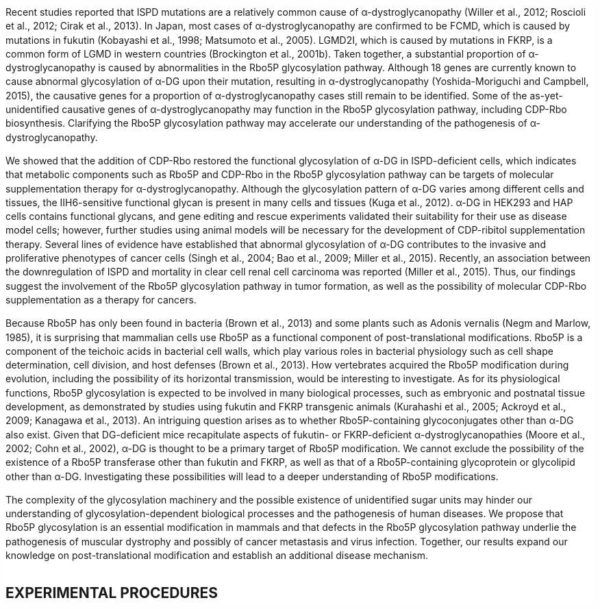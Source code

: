 Recent studies reported that ISPD mutations are a relatively common cause of α-dystroglycanopathy (Willer et al., 2012; Roscioli et al., 2012; Cirak et al., 2013). In Japan, most cases of α-dystroglycanopathy are confirmed to be FCMD, which is caused by mutations in fukutin (Kobayashi et al., 1998; Matsumoto et al., 2005). LGMD2I, which is caused by mutations in FKRP, is a common form of LGMD in western countries (Brockington et al., 2001b). Taken together, a substantial proportion of α-dystroglycanopathy is caused by abnormalities in the Rbo5P glycosylation pathway. Although 18 genes are currently known to cause abnormal glycosylation of α-DG upon their mutation, resulting in α-dystroglycanopathy (Yoshida-Moriguchi and Campbell, 2015), the causative genes for a proportion of α-dystroglycanopathy cases still remain to be identified. Some of the as-yet-unidentified causative genes of α-dystroglycanopathy may function in the Rbo5P glycosylation pathway, including CDP-Rbo biosynthesis. Clarifying the Rbo5P glycosylation pathway may accelerate our understanding of the pathogenesis of α-dystroglycanopathy.

We showed that the addition of CDP-Rbo restored the functional glycosylation of α-DG in ISPD-deficient cells, which indicates that metabolic components such as Rbo5P and CDP-Rbo in the Rbo5P glycosylation pathway can be targets of molecular supplementation therapy for α-dystroglycanopathy. Although the glycosylation pattern of α-DG varies among different cells and tissues, the IIH6-sensitive functional glycan is present in many cells and tissues (Kuga et al., 2012). α-DG in HEK293 and HAP cells contains functional glycans, and gene editing and rescue experiments validated their suitability for their use as disease model cells; however, further studies using animal models will be necessary for the development of CDP-ribitol supplementation therapy. Several lines of evidence have established that abnormal glycosylation of α-DG contributes to the invasive and proliferative phenotypes of cancer cells (Singh et al., 2004; Bao et al., 2009; Miller et al., 2015). Recently, an association between the downregulation of ISPD and mortality in clear cell renal cell carcinoma was reported (Miller et al., 2015). Thus, our findings suggest the involvement of the Rbo5P glycosylation pathway in tumor formation, as well as the possibility of molecular CDP-Rbo supplementation as a therapy for cancers.

Because Rbo5P has only been found in bacteria (Brown et al., 2013) and some plants such as Adonis vernalis (Negm and Marlow, 1985), it is surprising that mammalian cells use Rbo5P as a functional component of post-translational modifications. Rbo5P is a component of the teichoic acids in bacterial cell walls, which play various roles in bacterial physiology such as cell shape determination, cell division, and host defenses (Brown et al., 2013). How vertebrates acquired the Rbo5P modification during evolution, including the possibility of its horizontal transmission, would be interesting to investigate. As for its physiological functions, Rbo5P glycosylation is expected to be involved in many biological processes, such as embryonic and postnatal tissue development, as demonstrated by studies using fukutin and FKRP transgenic animals (Kurahashi et al., 2005; Ackroyd et al., 2009; Kanagawa et al., 2013). An intriguing question arises as to whether Rbo5P-containing glycoconjugates other than α-DG also exist. Given that DG-deficient mice recapitulate aspects of fukutin- or FKRP-deficient α-dystroglycanopathies (Moore et al., 2002; Cohn et al., 2002), α-DG is thought to be a primary target of Rbo5P modification. We cannot exclude the possibility of the existence of a Rbo5P transferase other than fukutin and FKRP, as well as that of a Rbo5P-containing glycoprotein or glycolipid other than α-DG. Investigating these possibilities will lead to a deeper understanding of Rbo5P modifications.

The complexity of the glycosylation machinery and the possible existence of unidentified sugar units may hinder our understanding of glycosylation-dependent biological processes and the pathogenesis of human diseases. We propose that Rbo5P glycosylation is an essential modification in mammals and that defects in the Rbo5P glycosylation pathway underlie the pathogenesis of muscular dystrophy and possibly of cancer metastasis and virus infection. Together, our results expand our knowledge on post-translational modification and establish an additional disease mechanism.

## EXPERIMENTAL PROCEDURES
